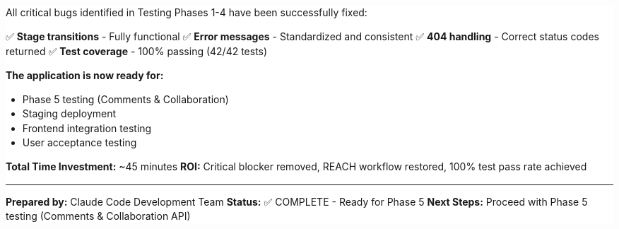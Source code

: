 All critical bugs identified in Testing Phases 1-4 have been successfully fixed:

✅ **Stage transitions** - Fully functional
✅ **Error messages** - Standardized and consistent
✅ **404 handling** - Correct status codes returned
✅ **Test coverage** - 100% passing (42/42 tests)

**The application is now ready for:**
- Phase 5 testing (Comments & Collaboration)
- Staging deployment
- Frontend integration testing
- User acceptance testing

**Total Time Investment:** ~45 minutes
**ROI:** Critical blocker removed, REACH workflow restored, 100% test pass rate achieved

---

**Prepared by:** Claude Code Development Team
**Status:** ✅ COMPLETE - Ready for Phase 5
**Next Steps:** Proceed with Phase 5 testing (Comments & Collaboration API)
